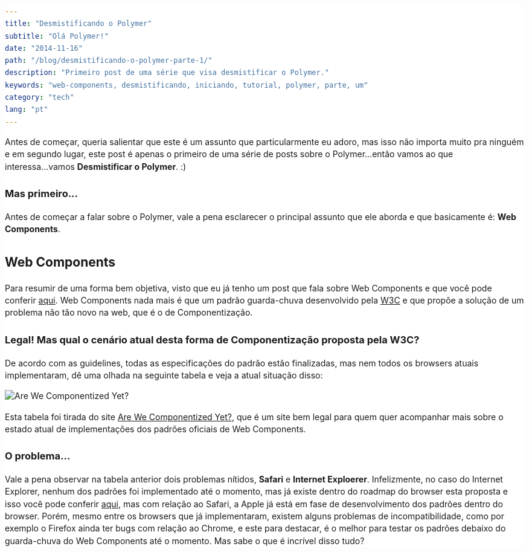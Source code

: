 ```yaml
---
title: "Desmistificando o Polymer"
subtitle: "Olá Polymer!"
date: "2014-11-16"
path: "/blog/desmistificando-o-polymer-parte-1/"
description: "Primeiro post de uma série que visa desmistificar o Polymer."
keywords: "web-components, desmistificando, iniciando, tutorial, polymer, parte, um"
category: "tech"
lang: "pt"
---
```


Antes de começar, queria salientar que este é um assunto que particularmente eu adoro, mas isso não importa muito pra ninguém e em segundo lugar, este post é apenas o primeiro de uma série de posts sobre o Polymer...então vamos ao que interessa...vamos **Desmistificar o Polymer**. :)

### Mas primeiro...

Antes de começar a falar sobre o Polymer, vale a pena esclarecer o principal assunto que ele aborda e que basicamente é: **Web Components**.

## Web Components

Para resumir de uma forma bem objetiva, visto que eu já tenho um post que fala sobre Web Components e que você pode conferir [aqui](https://betomuniz.com/blog/web-components-hoje/).
Web Components nada mais é que um padrão guarda-chuva desenvolvido pela [W3C](http://www.w3.org/) e que propõe a solução de um problema não tão novo na web, que é o de Componentização.

### Legal! Mas qual o cenário atual desta forma de Componentização proposta pela W3C?

De acordo com as guidelines, todas as especificações do padrão estão finalizadas, mas nem todos os browsers atuais implementaram, dê uma olhada na seguinte tabela e veja a atual situação disso:

![Are We Componentized Yet?](https://cldup.com/XTWXxSfR1f-3000x3000.png)

Esta tabela foi tirada do site [Are We Componentized Yet?](http://jonrimmer.github.io/are-we-componentized-yet/), que é um site bem legal para quem quer acompanhar mais sobre o estado atual de implementações dos padrões oficiais de Web Components.

### O problema...

Vale a pena observar na tabela anterior dois problemas nítidos, **Safari** e **Internet Exploerer**. Infelizmente, no caso do Internet Explorer, nenhum dos padrões foi implementado até o momento, mas já existe dentro do roadmap do browser esta proposta e isso você pode conferir [aqui](https://status.modern.ie), mas com relação ao Safari, a Apple já está em fase de desenvolvimento dos padrões dentro do browser. Porém, mesmo entre os browsers que já implementaram, existem alguns problemas de incompatibilidade, como por exemplo o Firefox ainda ter bugs com relação ao Chrome, e este para destacar, é o melhor para testar os padrões debaixo do guarda-chuva do Web Components até o momento. Mas sabe o que é incrível disso tudo?
